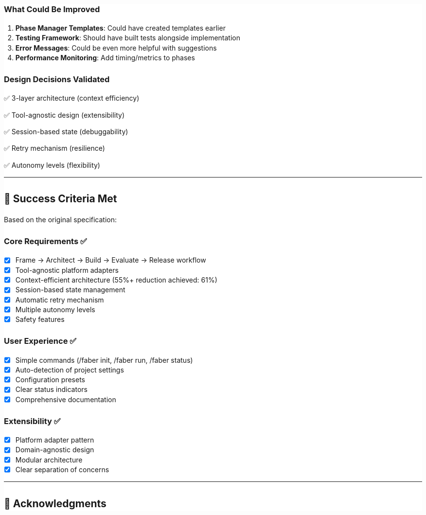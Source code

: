 ### What Could Be Improved

1. **Phase Manager Templates**: Could have created templates earlier
2. **Testing Framework**: Should have built tests alongside implementation
3. **Error Messages**: Could be even more helpful with suggestions
4. **Performance Monitoring**: Add timing/metrics to phases

### Design Decisions Validated

✅ 3-layer architecture (context efficiency)

✅ Tool-agnostic design (extensibility)

✅ Session-based state (debuggability)

✅ Retry mechanism (resilience)

✅ Autonomy levels (flexibility)

---

## 🎯 Success Criteria Met

Based on the original specification:

### Core Requirements ✅

- [x] Frame → Architect → Build → Evaluate → Release workflow
- [x] Tool-agnostic platform adapters
- [x] Context-efficient architecture (55%+ reduction achieved: 61%)
- [x] Session-based state management
- [x] Automatic retry mechanism
- [x] Multiple autonomy levels
- [x] Safety features

### User Experience ✅

- [x] Simple commands (/faber init, /faber run, /faber status)
- [x] Auto-detection of project settings
- [x] Configuration presets
- [x] Clear status indicators
- [x] Comprehensive documentation

### Extensibility ✅

- [x] Platform adapter pattern
- [x] Domain-agnostic design
- [x] Modular architecture
- [x] Clear separation of concerns

---

## 🙏 Acknowledgments
